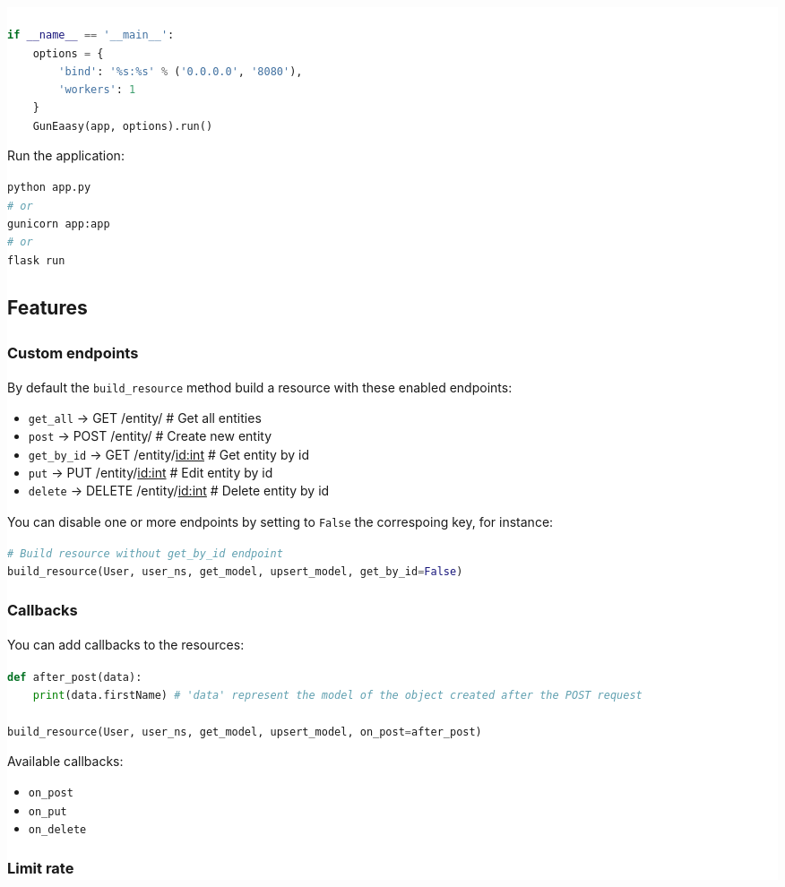 ```python

if __name__ == '__main__':
    options = {
        'bind': '%s:%s' % ('0.0.0.0', '8080'),
        'workers': 1
    }
    GunEaasy(app, options).run()
```

Run the application:

```sh
python app.py
# or
gunicorn app:app
# or
flask run
```

## Features

### Custom endpoints

By default the `build_resource` method build a resource with these enabled endpoints:

- `get_all` -> GET /entity/ # Get all entities
- `post` -> POST /entity/ # Create new entity
- `get_by_id` -> GET /entity/<id:int> # Get entity by id
- `put` -> PUT /entity/<id:int> # Edit entity by id
- `delete` -> DELETE /entity/<id:int> # Delete entity by id

You can disable one or more endpoints by setting to `False` the correspoing key, for instance:

```python
# Build resource without get_by_id endpoint
build_resource(User, user_ns, get_model, upsert_model, get_by_id=False)
```

### Callbacks

You can add callbacks to the resources:

```python
def after_post(data):
    print(data.firstName) # 'data' represent the model of the object created after the POST request

build_resource(User, user_ns, get_model, upsert_model, on_post=after_post)
```

Available callbacks:
- `on_post`
- `on_put`
- `on_delete`

### Limit rate
